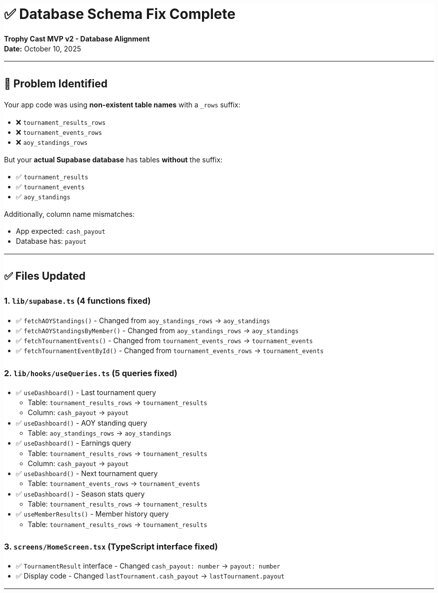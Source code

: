 # ✅ Database Schema Fix Complete

**Trophy Cast MVP v2 - Database Alignment**  
**Date:** October 10, 2025

---

## 🎯 Problem Identified

Your app code was using **non-existent table names** with a `_rows` suffix:
- ❌ `tournament_results_rows` 
- ❌ `tournament_events_rows`
- ❌ `aoy_standings_rows`

But your **actual Supabase database** has tables **without** the suffix:
- ✅ `tournament_results`
- ✅ `tournament_events`
- ✅ `aoy_standings`

Additionally, column name mismatches:
- App expected: `cash_payout`
- Database has: `payout`

---

## ✅ Files Updated

### 1. `lib/supabase.ts` (4 functions fixed)
- ✅ `fetchAOYStandings()` - Changed from `aoy_standings_rows` → `aoy_standings`
- ✅ `fetchAOYStandingsByMember()` - Changed from `aoy_standings_rows` → `aoy_standings`
- ✅ `fetchTournamentEvents()` - Changed from `tournament_events_rows` → `tournament_events`
- ✅ `fetchTournamentEventById()` - Changed from `tournament_events_rows` → `tournament_events`

### 2. `lib/hooks/useQueries.ts` (5 queries fixed)
- ✅ `useDashboard()` - Last tournament query
  - Table: `tournament_results_rows` → `tournament_results`
  - Column: `cash_payout` → `payout`
- ✅ `useDashboard()` - AOY standing query
  - Table: `aoy_standings_rows` → `aoy_standings`
- ✅ `useDashboard()` - Earnings query
  - Table: `tournament_results_rows` → `tournament_results`
  - Column: `cash_payout` → `payout`
- ✅ `useDashboard()` - Next tournament query
  - Table: `tournament_events_rows` → `tournament_events`
- ✅ `useDashboard()` - Season stats query
  - Table: `tournament_results_rows` → `tournament_results`
- ✅ `useMemberResults()` - Member history query
  - Table: `tournament_results_rows` → `tournament_results`

### 3. `screens/HomeScreen.tsx` (TypeScript interface fixed)
- ✅ `TournamentResult` interface - Changed `cash_payout: number` → `payout: number`
- ✅ Display code - Changed `lastTournament.cash_payout` → `lastTournament.payout`

---